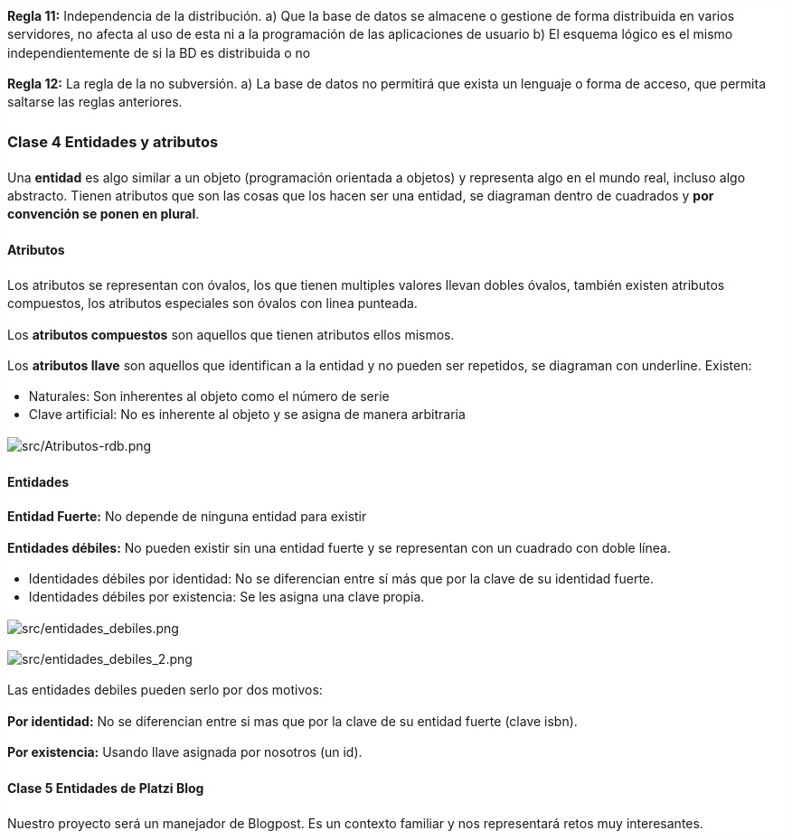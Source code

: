 **Regla 11:** Independencia de la distribución.
a) Que la base de datos se almacene o gestione de forma distribuida en varios servidores, no afecta al uso de esta ni a la programación de las aplicaciones de usuario
b) El esquema lógico es el mismo independientemente de si la BD es distribuida o no

**Regla 12:** La regla de la no subversión.
a) La base de datos no permitirá que exista un lenguaje o forma de acceso, que permita saltarse las reglas anteriores.

### Clase 4 Entidades y atributos

Una **entidad** es algo similar a un objeto (programación orientada a objetos) y representa algo en el mundo real, incluso algo abstracto. Tienen atributos que son las cosas que los hacen ser una entidad, se diagraman dentro de cuadrados  y **por convención se ponen en plural**.

#### Atributos

Los atributos se representan con óvalos, los que tienen multiples valores llevan dobles óvalos, también existen atributos compuestos, los atributos especiales son óvalos con linea punteada.

Los **atributos compuestos** son aquellos que tienen atributos ellos mismos.

Los **atributos llave** son aquellos que identifican a la entidad y no pueden ser repetidos, se diagraman con underline. Existen:

- Naturales: Son inherentes al objeto como el número de serie
- Clave artificial: No es inherente al objeto y se asigna de manera arbitraria

![src/Atributos-rdb.png](src/Atributos-rdb.png)

#### Entidades

**Entidad Fuerte:** No depende de ninguna entidad para existir

**Entidades débiles:** No pueden existir sin una entidad fuerte y se representan con un cuadrado con doble línea.

- Identidades débiles por identidad: No se diferencian entre sí más que por la clave de su identidad fuerte.
- Identidades débiles por existencia: Se les asigna una clave propia.

![src/entidades_debiles.png](src/entidades_debiles.png)

![src/entidades_debiles_2.png](src/entidades_debiles_2.png)

Las entidades debiles pueden serlo por dos motivos:

**Por identidad:** No se diferencian entre si mas que por la clave de su entidad fuerte (clave isbn).

**Por existencia:** Usando llave asignada por nosotros (un id).

#### Clase 5 Entidades de Platzi Blog

Nuestro proyecto será un manejador de Blogpost. Es un contexto familiar y nos representará retos muy interesantes.

